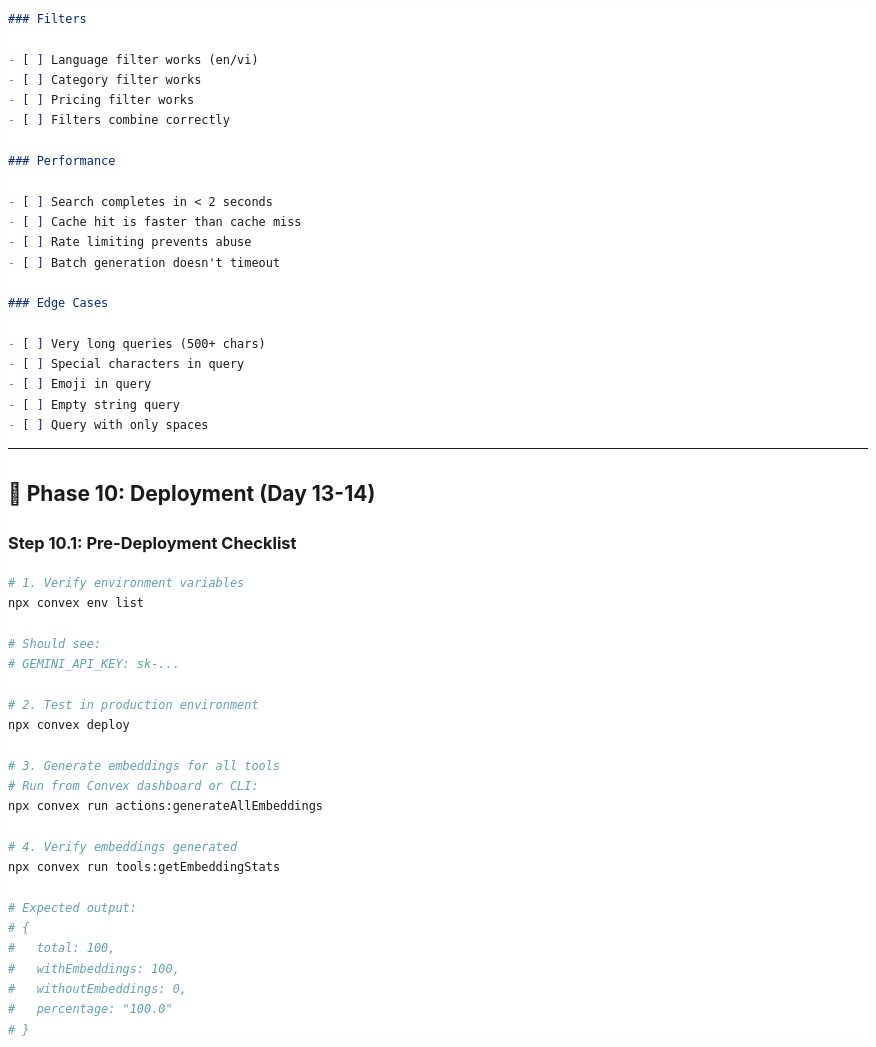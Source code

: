 ```markdown
### Filters

- [ ] Language filter works (en/vi)
- [ ] Category filter works
- [ ] Pricing filter works
- [ ] Filters combine correctly

### Performance

- [ ] Search completes in < 2 seconds
- [ ] Cache hit is faster than cache miss
- [ ] Rate limiting prevents abuse
- [ ] Batch generation doesn't timeout

### Edge Cases

- [ ] Very long queries (500+ chars)
- [ ] Special characters in query
- [ ] Emoji in query
- [ ] Empty string query
- [ ] Query with only spaces
```

---

## 🚀 Phase 10: Deployment (Day 13-14)

### Step 10.1: Pre-Deployment Checklist

```bash
# 1. Verify environment variables
npx convex env list

# Should see:
# GEMINI_API_KEY: sk-...

# 2. Test in production environment
npx convex deploy

# 3. Generate embeddings for all tools
# Run from Convex dashboard or CLI:
npx convex run actions:generateAllEmbeddings

# 4. Verify embeddings generated
npx convex run tools:getEmbeddingStats

# Expected output:
# {
#   total: 100,
#   withEmbeddings: 100,
#   withoutEmbeddings: 0,
#   percentage: "100.0"
# }
```
